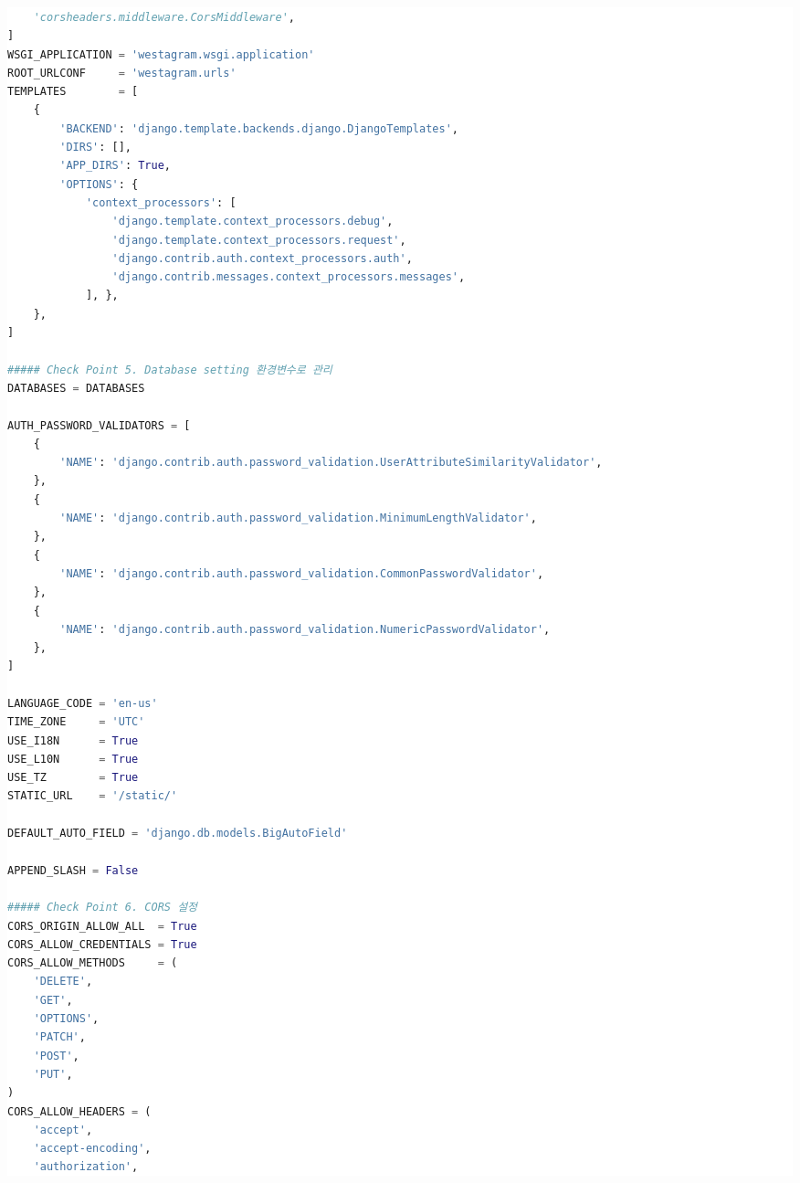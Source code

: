 ```python
    'corsheaders.middleware.CorsMiddleware',
]
WSGI_APPLICATION = 'westagram.wsgi.application'
ROOT_URLCONF     = 'westagram.urls'
TEMPLATES        = [
    {
        'BACKEND': 'django.template.backends.django.DjangoTemplates',
        'DIRS': [],
        'APP_DIRS': True,
        'OPTIONS': {
            'context_processors': [
                'django.template.context_processors.debug',
                'django.template.context_processors.request',
                'django.contrib.auth.context_processors.auth',
                'django.contrib.messages.context_processors.messages',
            ], },
    },
]

##### Check Point 5. Database setting 환경변수로 관리
DATABASES = DATABASES

AUTH_PASSWORD_VALIDATORS = [
    {
        'NAME': 'django.contrib.auth.password_validation.UserAttributeSimilarityValidator',
    },
    {
        'NAME': 'django.contrib.auth.password_validation.MinimumLengthValidator',
    },
    {
        'NAME': 'django.contrib.auth.password_validation.CommonPasswordValidator',
    },
    {
        'NAME': 'django.contrib.auth.password_validation.NumericPasswordValidator',
    },
]

LANGUAGE_CODE = 'en-us'
TIME_ZONE     = 'UTC'
USE_I18N      = True
USE_L10N      = True
USE_TZ        = True
STATIC_URL    = '/static/'

DEFAULT_AUTO_FIELD = 'django.db.models.BigAutoField'

APPEND_SLASH = False

##### Check Point 6. CORS 설정
CORS_ORIGIN_ALLOW_ALL  = True
CORS_ALLOW_CREDENTIALS = True
CORS_ALLOW_METHODS     = (
    'DELETE',
    'GET',
    'OPTIONS',
    'PATCH',
    'POST',
    'PUT',
)
CORS_ALLOW_HEADERS = (
    'accept',
    'accept-encoding',
    'authorization',
```
